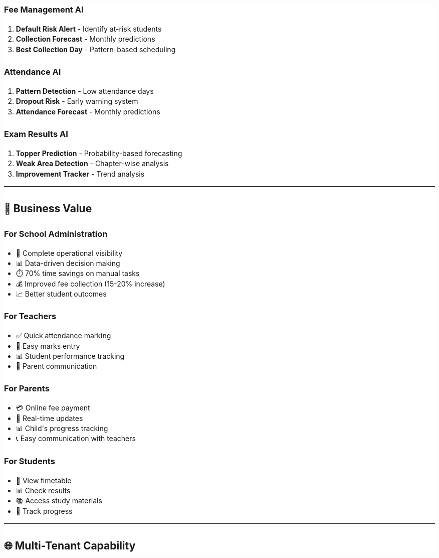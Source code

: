 ### Fee Management AI
1. **Default Risk Alert** - Identify at-risk students
2. **Collection Forecast** - Monthly predictions
3. **Best Collection Day** - Pattern-based scheduling

### Attendance AI
1. **Pattern Detection** - Low attendance days
2. **Dropout Risk** - Early warning system
3. **Attendance Forecast** - Monthly predictions

### Exam Results AI
1. **Topper Prediction** - Probability-based forecasting
2. **Weak Area Detection** - Chapter-wise analysis
3. **Improvement Tracker** - Trend analysis

---

## 💼 Business Value

### For School Administration
- 🎯 Complete operational visibility
- 📊 Data-driven decision making
- ⏱️ 70% time savings on manual tasks
- 💰 Improved fee collection (15-20% increase)
- 📈 Better student outcomes

### For Teachers
- ✅ Quick attendance marking
- 📝 Easy marks entry
- 📊 Student performance tracking
- 💬 Parent communication

### For Parents
- 💳 Online fee payment
- 📱 Real-time updates
- 📊 Child's progress tracking
- 📞 Easy communication with teachers

### For Students
- 📅 View timetable
- 📊 Check results
- 📚 Access study materials
- 🎯 Track progress

---

## 🌐 Multi-Tenant Capability
